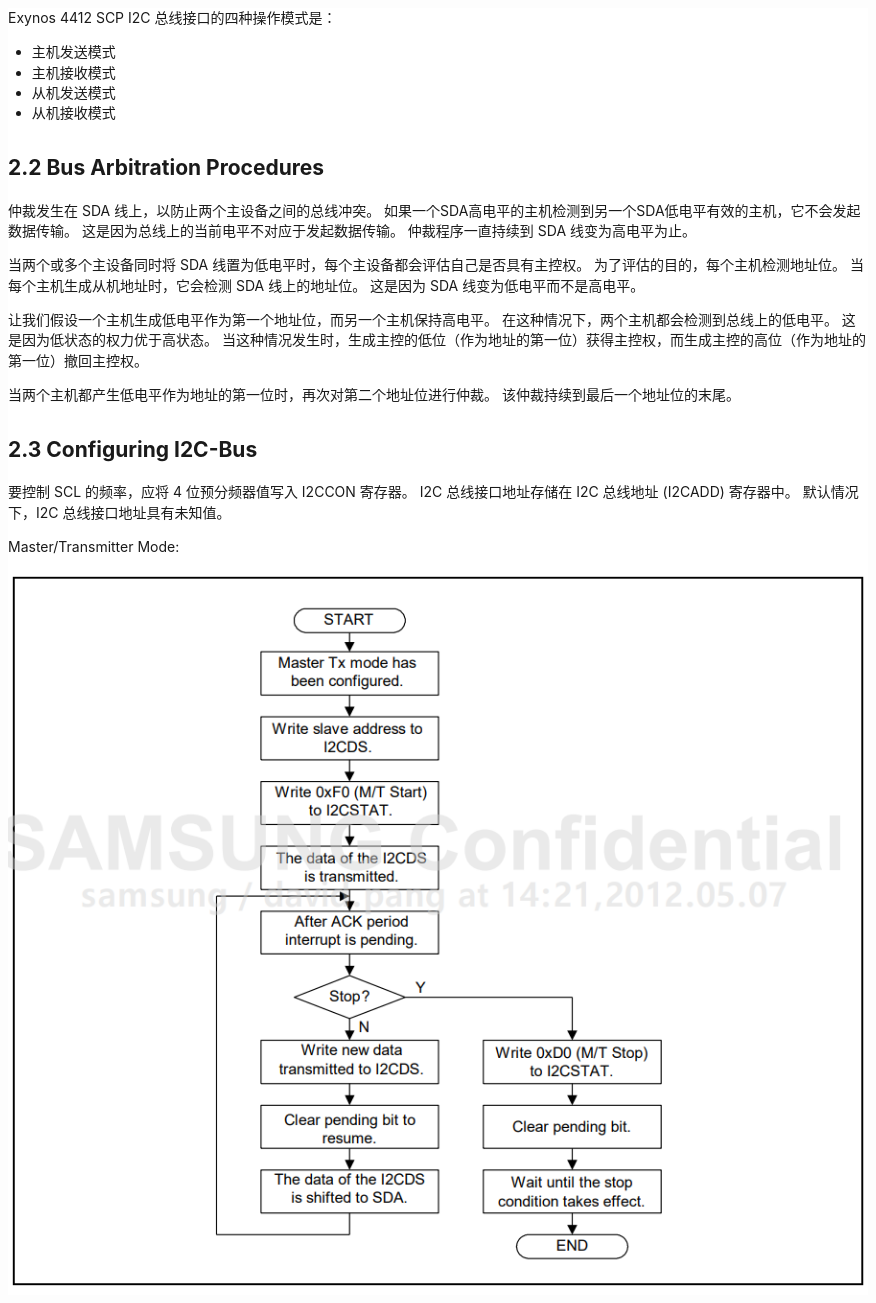 Exynos 4412 SCP I2C 总线接口的四种操作模式是：

- 主机发送模式
- 主机接收模式
- 从机发送模式
- 从机接收模式


## 2.2 Bus Arbitration Procedures

仲裁发生在 SDA 线上，以防止两个主设备之间的总线冲突。 如果一个SDA高电平的主机检测到另一个SDA低电平有效的主机，它不会发起数据传输。 这是因为总线上的当前电平不对应于发起数据传输。 仲裁程序一直持续到 SDA 线变为高电平为止。

当两个或多个主设备同时将 SDA 线置为低电平时，每个主设备都会评估自己是否具有主控权。 为了评估的目的，每个主机检测地址位。 当每个主机生成从机地址时，它会检测 SDA 线上的地址位。 这是因为 SDA 线变为低电平而不是高电平。

让我们假设一个主机生成低电平作为第一个地址位，而另一个主机保持高电平。 在这种情况下，两个主机都会检测到总线上的低电平。 这是因为低状态的权力优于高状态。 当这种情况发生时，生成主控的低位（作为地址的第一位）获得主控权，而生成主控的高位（作为地址的第一位）撤回主控权。

当两个主机都产生低电平作为地址的第一位时，再次对第二个地址位进行仲裁。 该仲裁持续到最后一个地址位的末尾。


## 2.3 Configuring I2C-Bus

要控制 SCL 的频率，应将 4 位预分频器值写入 I2CCON 寄存器。 I2C 总线接口地址存储在 I2C 总线地址 (I2CADD) 寄存器中。 默认情况下，I2C 总线接口地址具有未知值。

Master/Transmitter Mode:

![Master/Transmitter Mode](res/exynos_master_sender_mode.png)

